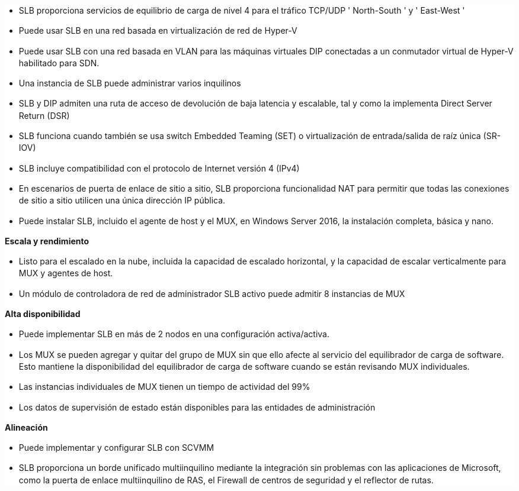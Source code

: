 -   SLB proporciona servicios de equilibrio de carga de nivel 4 para el tráfico TCP/UDP ' North-South ' y ' East-West '

-   Puede usar SLB en una red basada en virtualización de red de Hyper-V

-   Puede usar SLB con una red basada en VLAN para las máquinas virtuales DIP conectadas a un conmutador virtual de Hyper-V habilitado para SDN.

-   Una instancia de SLB puede administrar varios inquilinos

-   SLB y DIP admiten una ruta de acceso de devolución de baja latencia y escalable, tal y como la implementa Direct Server Return (DSR)

-   SLB funciona cuando también se usa switch Embedded Teaming (SET) o virtualización de entrada/salida de raíz única (SR-IOV)

-   SLB incluye compatibilidad con el protocolo de Internet versión 4 (IPv4)

-   En escenarios de puerta de enlace de sitio a sitio, SLB proporciona funcionalidad NAT para permitir que todas las conexiones de sitio a sitio utilicen una única dirección IP pública.

-   Puede instalar SLB, incluido el agente de host y el MUX, en Windows Server 2016, la instalación completa, básica y nano.

**Escala y rendimiento**

-   Listo para el escalado en la nube, incluida la capacidad de escalado horizontal, y la capacidad de escalar verticalmente para MUX y agentes de host.

-   Un módulo de controladora de red de administrador SLB activo puede admitir 8 instancias de MUX

**Alta disponibilidad**

-   Puede implementar SLB en más de 2 nodos en una configuración activa/activa.

-   Los MUX se pueden agregar y quitar del grupo de MUX sin que ello afecte al servicio del equilibrador de carga de software. Esto mantiene la disponibilidad del equilibrador de carga de software cuando se están revisando MUX individuales.

-   Las instancias individuales de MUX tienen un tiempo de actividad del 99%

-   Los datos de supervisión de estado están disponibles para las entidades de administración

**Alineación**

-   Puede implementar y configurar SLB con SCVMM

-   SLB proporciona un borde unificado multiinquilino mediante la integración sin problemas con las aplicaciones de Microsoft, como la puerta de enlace multiinquilino de RAS, el Firewall de centros de seguridad y el reflector de rutas.
